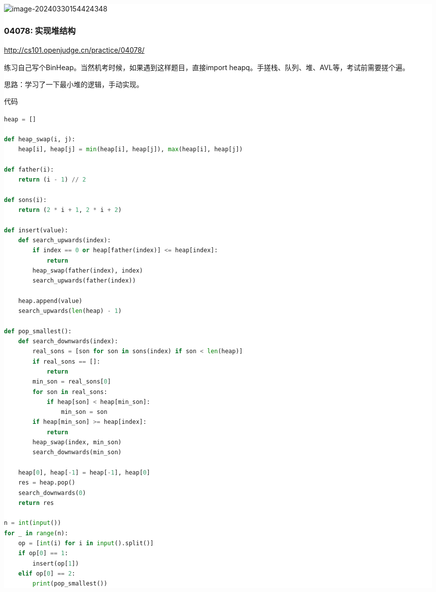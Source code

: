 ![image-20240330154424348](https://p.ipic.vip/0jb9ix.png)



### 04078: 实现堆结构

http://cs101.openjudge.cn/practice/04078/

练习自己写个BinHeap。当然机考时候，如果遇到这样题目，直接import heapq。手搓栈、队列、堆、AVL等，考试前需要搓个遍。



思路：学习了一下最小堆的逻辑，手动实现。



代码

```python
heap = []

def heap_swap(i, j):
    heap[i], heap[j] = min(heap[i], heap[j]), max(heap[i], heap[j])

def father(i):
    return (i - 1) // 2

def sons(i):
    return (2 * i + 1, 2 * i + 2)

def insert(value):
    def search_upwards(index):
        if index == 0 or heap[father(index)] <= heap[index]:
            return
        heap_swap(father(index), index)
        search_upwards(father(index))

    heap.append(value)
    search_upwards(len(heap) - 1)

def pop_smallest():
    def search_downwards(index):
        real_sons = [son for son in sons(index) if son < len(heap)]
        if real_sons == []:
            return
        min_son = real_sons[0]
        for son in real_sons:
            if heap[son] < heap[min_son]:
                min_son = son
        if heap[min_son] >= heap[index]:
            return
        heap_swap(index, min_son)
        search_downwards(min_son)

    heap[0], heap[-1] = heap[-1], heap[0]
    res = heap.pop()
    search_downwards(0)
    return res

n = int(input())
for _ in range(n):
    op = [int(i) for i in input().split()]
    if op[0] == 1:
        insert(op[1])
    elif op[0] == 2:
        print(pop_smallest())

```